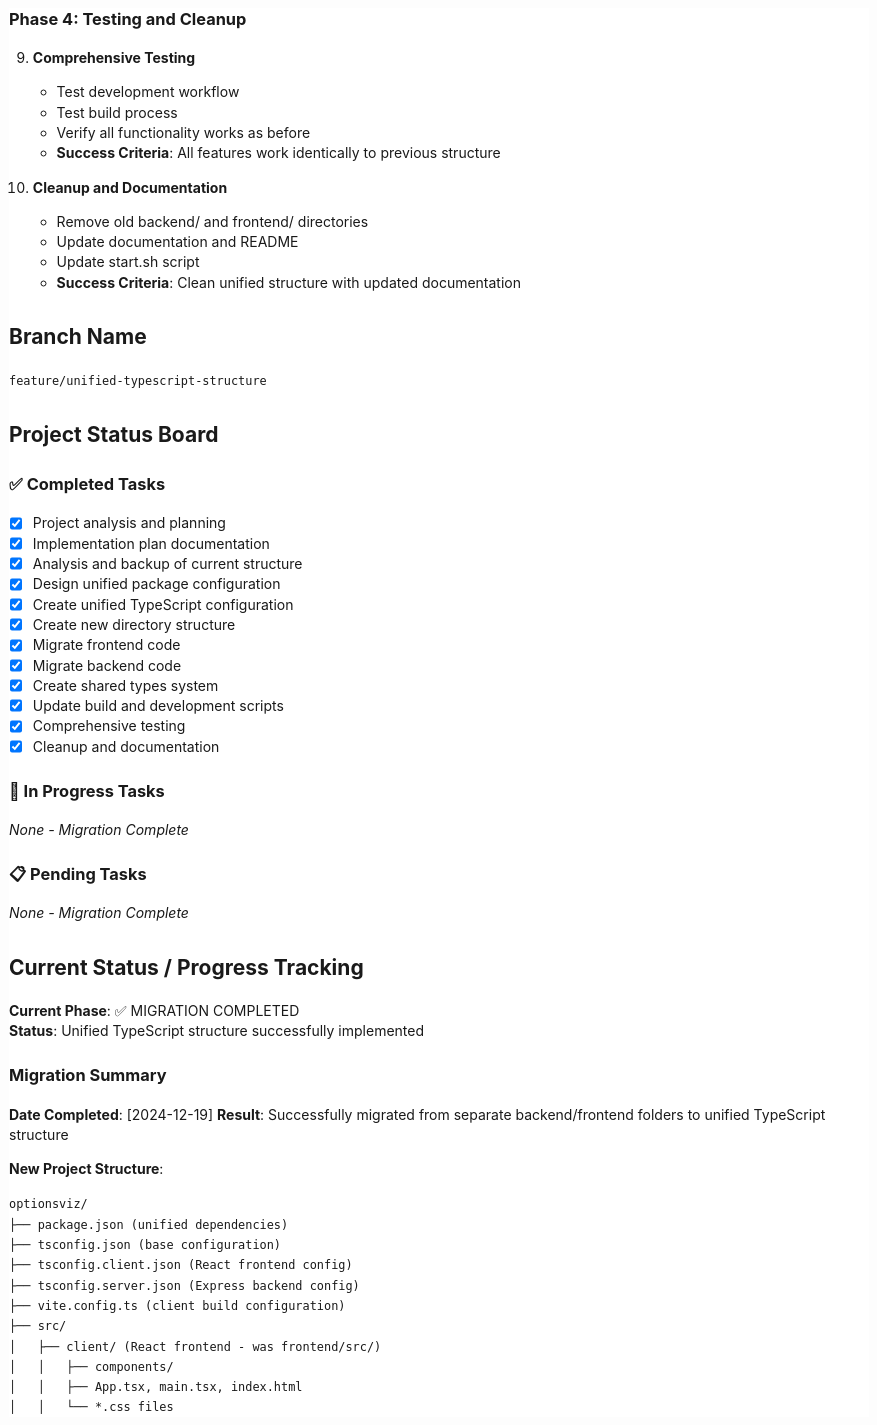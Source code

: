 ### Phase 4: Testing and Cleanup
9. **Comprehensive Testing**
   - Test development workflow
   - Test build process
   - Verify all functionality works as before
   - **Success Criteria**: All features work identically to previous structure

10. **Cleanup and Documentation**
    - Remove old backend/ and frontend/ directories
    - Update documentation and README
    - Update start.sh script
    - **Success Criteria**: Clean unified structure with updated documentation

## Branch Name
`feature/unified-typescript-structure`

## Project Status Board

### ✅ Completed Tasks
- [x] Project analysis and planning
- [x] Implementation plan documentation
- [x] Analysis and backup of current structure
- [x] Design unified package configuration
- [x] Create unified TypeScript configuration
- [x] Create new directory structure
- [x] Migrate frontend code
- [x] Migrate backend code
- [x] Create shared types system
- [x] Update build and development scripts
- [x] Comprehensive testing
- [x] Cleanup and documentation

### 🔄 In Progress Tasks
*None - Migration Complete*

### 📋 Pending Tasks
*None - Migration Complete*

## Current Status / Progress Tracking

**Current Phase**: ✅ MIGRATION COMPLETED  
**Status**: Unified TypeScript structure successfully implemented

### Migration Summary
**Date Completed**: [2024-12-19]
**Result**: Successfully migrated from separate backend/frontend folders to unified TypeScript structure

**New Project Structure**:
```
optionsviz/
├── package.json (unified dependencies)
├── tsconfig.json (base configuration) 
├── tsconfig.client.json (React frontend config)
├── tsconfig.server.json (Express backend config)
├── vite.config.ts (client build configuration)
├── src/
│   ├── client/ (React frontend - was frontend/src/)
│   │   ├── components/
│   │   ├── App.tsx, main.tsx, index.html
│   │   └── *.css files
```